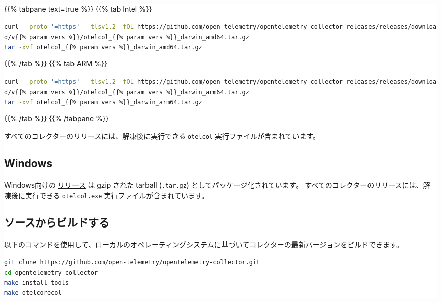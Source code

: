 {{% tabpane text=true %}} {{% tab Intel %}}

```sh
curl --proto '=https' --tlsv1.2 -fOL https://github.com/open-telemetry/opentelemetry-collector-releases/releases/download/v{{% param vers %}}/otelcol_{{% param vers %}}_darwin_amd64.tar.gz
tar -xvf otelcol_{{% param vers %}}_darwin_amd64.tar.gz
```

{{% /tab %}} {{% tab ARM %}}

```sh
curl --proto '=https' --tlsv1.2 -fOL https://github.com/open-telemetry/opentelemetry-collector-releases/releases/download/v{{% param vers %}}/otelcol_{{% param vers %}}_darwin_arm64.tar.gz
tar -xvf otelcol_{{% param vers %}}_darwin_arm64.tar.gz
```

{{% /tab %}} {{% /tabpane %}}

すべてのコレクターのリリースには、解凍後に実行できる `otelcol` 実行ファイルが含まれています。

## Windows

Windows向けの [リリース][releases] は gzip された tarball (`.tar.gz`) としてパッケージ化されています。
すべてのコレクターのリリースには、解凍後に実行できる `otelcol.exe` 実行ファイルが含まれています。

## ソースからビルドする

以下のコマンドを使用して、ローカルのオペレーティングシステムに基づいてコレクターの最新バージョンをビルドできます。

```sh
git clone https://github.com/open-telemetry/opentelemetry-collector.git
cd opentelemetry-collector
make install-tools
make otelcorecol
```

[data collection]: /docs/concepts/components/#collector
[deployment methods]: ../deployment/
[opentelemetry helm charts]: /docs/platforms/kubernetes/helm/
[opentelemetry operator]: /docs/platforms/kubernetes/operator/
[getting started with opentelemetry on hashicorp nomad]: https://github.com/hashicorp/nomad-open-telemetry-getting-started
[releases]: https://github.com/open-telemetry/opentelemetry-collector-releases/releases
